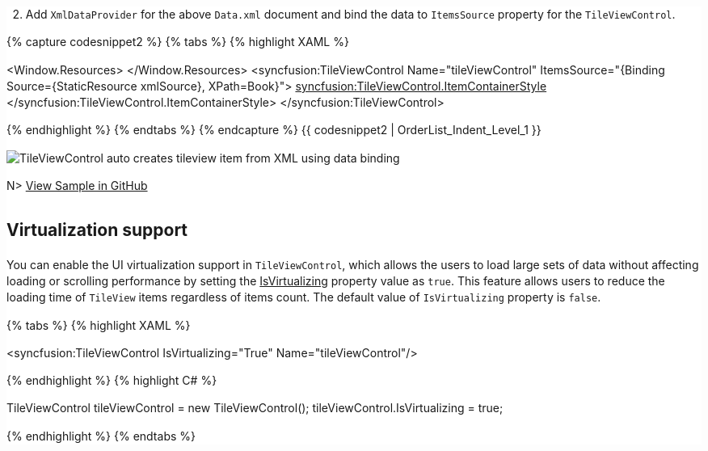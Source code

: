 2. Add `XmlDataProvider` for the above `Data.xml` document and bind the data to `ItemsSource` property for the `TileViewControl`.

{% capture codesnippet2 %}
{% tabs %}
{% highlight XAML %}

<Window.Resources>
    <XmlDataProvider Source="Data.xml" x:Key="xmlSource" XPath="Books"/>
</Window.Resources>
<Grid>
    <syncfusion:TileViewControl Name="tileViewControl"
                                ItemsSource="{Binding Source={StaticResource xmlSource},
                                                      XPath=Book}">
        <syncfusion:TileViewControl.ItemContainerStyle>
            <Style TargetType="{x:Type syncfusion:TileViewItem}">
                <Setter Property="Header" Value="{Binding XPath=@Name}" />
                <Setter Property="ContentTemplate">
                    <Setter.Value>
                        <DataTemplate>
                            <TextBlock Text="{Binding XPath=@Description}"/>
                        </DataTemplate>
                    </Setter.Value>
                </Setter>
            </Style>
        </syncfusion:TileViewControl.ItemContainerStyle>
    </syncfusion:TileViewControl>
</Grid>

{% endhighlight %}
{% endtabs %}
{% endcapture %}
{{ codesnippet2 | OrderList_Indent_Level_1 }}

![TileViewControl auto creates tileview item from XML using data binding](Data-binding_images/Data-Binding_img2.png)

N> [View Sample in GitHub](https://github.com/SyncfusionExamples/syncfusion-wpf-tileview-control-examples/blob/master/Samples/Binding-XML)

## Virtualization support

You can enable the UI virtualization support in `TileViewControl`, which allows the users to load large sets of data without affecting loading or scrolling performance by setting the [IsVirtualizing](https://help.syncfusion.com/cr/wpf/Syncfusion.Windows.Shared.TileViewControl.html#Syncfusion_Windows_Shared_TileViewControl_IsVirtualizing) property value as `true`. This feature allows users to reduce the loading time of `TileView` items regardless of items count. The default value of `IsVirtualizing` property is `false`. 

{% tabs %}
{% highlight XAML %}

<syncfusion:TileViewControl IsVirtualizing="True"
                            Name="tileViewControl"/>

{% endhighlight %}
{% highlight C# %}

TileViewControl tileViewControl = new TileViewControl();
tileViewControl.IsVirtualizing = true;

{% endhighlight %}
{% endtabs %}

